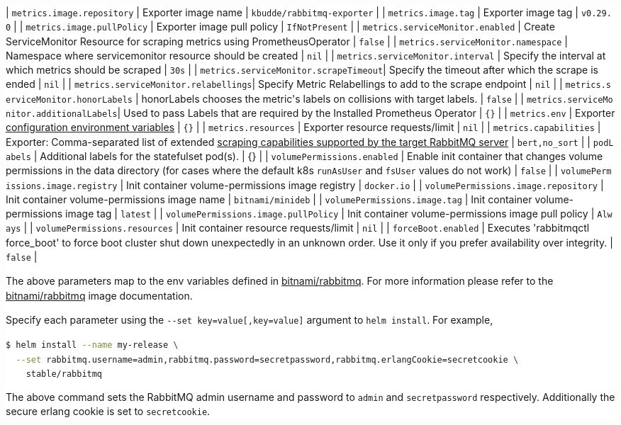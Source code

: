 | `metrics.image.repository`           | Exporter image name                              | `kbudde/rabbitmq-exporter`                              |
| `metrics.image.tag`                  | Exporter image tag                               | `v0.29.0`                                               |
| `metrics.image.pullPolicy`           | Exporter image pull policy                       | `IfNotPresent`                                          |
| `metrics.serviceMonitor.enabled`     | Create ServiceMonitor Resource for scraping metrics using PrometheusOperator   | `false`                   |
| `metrics.serviceMonitor.namespace`   | Namespace where servicemonitor resource should be created                      | `nil`                     |
| `metrics.serviceMonitor.interval`    | Specify the interval at which metrics should be scraped                        | `30s`                     |
| `metrics.serviceMonitor.scrapeTimeout`| Specify the timeout after which the scrape is ended                           | `nil`                     |
| `metrics.serviceMonitor.relabellings`| Specify Metric Relabellings to add to the scrape endpoint                      | `nil`                     |
| `metrics.serviceMonitor.honorLabels` | honorLabels chooses the metric's labels on collisions with target labels.      | `false`                   |
| `metrics.serviceMonitor.additionalLabels`| Used to pass Labels that are required by the Installed Prometheus Operator | `{}`                      |
| `metrics.env`                        | Exporter [configuration environment variables](https://github.com/kbudde/rabbitmq_exporter#configuration) | `{}` |
| `metrics.resources`                  | Exporter resource requests/limit                 | `nil`                                                   |
| `metrics.capabilities`               | Exporter: Comma-separated list of extended [scraping capabilities supported by the target RabbitMQ server](https://github.com/kbudde/rabbitmq_exporter#extended-rabbitmq-capabilities) | `bert,no_sort` |
| `podLabels`                          | Additional labels for the statefulset pod(s).    | {}                                                      |
| `volumePermissions.enabled`         | Enable init container that changes volume permissions in the data directory (for cases where the default k8s `runAsUser` and `fsUser` values do not work)                                                               | `false`                                          |
| `volumePermissions.image.registry`         | Init container volume-permissions image registry                                                               | `docker.io`                                          |
| `volumePermissions.image.repository`       | Init container volume-permissions image name                                                                   | `bitnami/minideb`                                    |
| `volumePermissions.image.tag`              | Init container volume-permissions image tag                                                                    | `latest`                                             |
| `volumePermissions.image.pullPolicy`       | Init container volume-permissions image pull policy                                                            | `Always`                                             |
| `volumePermissions.resources`                  | Init container resource requests/limit                 | `nil`                                                   |
| `forceBoot.enabled`         | Executes 'rabbitmqctl force_boot' to force boot cluster shut down unexpectedly in an unknown order. Use it only if you prefer availability over integrity.                                                               | `false`                                          |

The above parameters map to the env variables defined in [bitnami/rabbitmq](http://github.com/bitnami/bitnami-docker-rabbitmq). For more information please refer to the [bitnami/rabbitmq](http://github.com/bitnami/bitnami-docker-rabbitmq) image documentation.

Specify each parameter using the `--set key=value[,key=value]` argument to `helm install`. For example,

```bash
$ helm install --name my-release \
  --set rabbitmq.username=admin,rabbitmq.password=secretpassword,rabbitmq.erlangCookie=secretcookie \
    stable/rabbitmq
```

The above command sets the RabbitMQ admin username and password to `admin` and `secretpassword` respectively. Additionally the secure erlang cookie is set to `secretcookie`.
